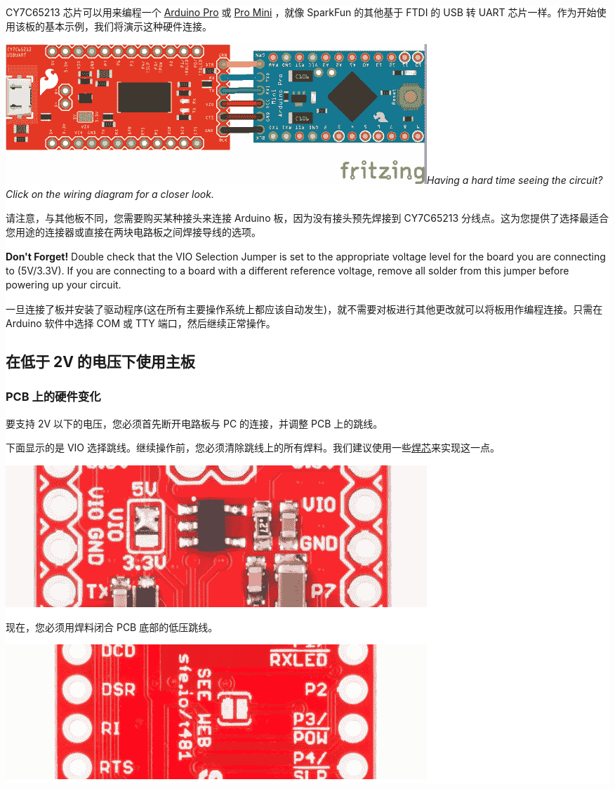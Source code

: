 CY7C65213 芯片可以用来编程一个 [Arduino Pro](https://www.sparkfun.com/products/10915) 或 [Pro Mini](https://www.sparkfun.com/products/11113) ，就像 SparkFun 的其他基于 FTDI 的 USB 转 UART 芯片一样。作为开始使用该板的基本示例，我们将演示这种硬件连接。

[![Arduino Pro connected to Cypress USB](img/cde1122bf8190c3559cd4850ceed59d0.png)](https://cdn.sparkfun.com/assets/learn_tutorials/4/8/1/cypressUSBUART.png)*Having a hard time seeing the circuit? Click on the wiring diagram for a closer look.*

请注意，与其他板不同，您需要购买某种接头来连接 Arduino 板，因为没有接头预先焊接到 CY7C65213 分线点。这为您提供了选择最适合您用途的连接器或直接在两块电路板之间焊接导线的选项。

**Don't Forget!** Double check that the VIO Selection Jumper is set to the appropriate voltage level for the board you are connecting to (5V/3.3V). If you are connecting to a board with a different reference voltage, remove all solder from this jumper before powering up your circuit.

一旦连接了板并安装了驱动程序(这在所有主要操作系统上都应该自动发生)，就不需要对板进行其他更改就可以将板用作编程连接。只需在 Arduino 软件中选择 COM 或 TTY 端口，然后继续正常操作。

## 在低于 2V 的电压下使用主板

### PCB 上的硬件变化

要支持 2V 以下的电压，您必须首先断开电路板与 PC 的连接，并调整 PCB 上的跳线。

下面显示的是 VIO 选择跳线。继续操作前，您必须清除跳线上的所有焊料。我们建议使用一些[焊芯](https://www.sparkfun.com/products/9327)来实现这一点。

[![VIO Selection Jumper](img/e58ba825ee1931839033195b874fdf4b.png)](https://cdn.sparkfun.com/assets/learn_tutorials/4/8/1/13830-Jumper.jpg)

现在，您必须用焊料闭合 PCB 底部的低压跳线。

[![Bottom side jumper](img/92346334f28265ed4c47e80de329656f.png)](https://cdn.sparkfun.com/assets/learn_tutorials/4/8/1/13830-Bottom.jpg)
